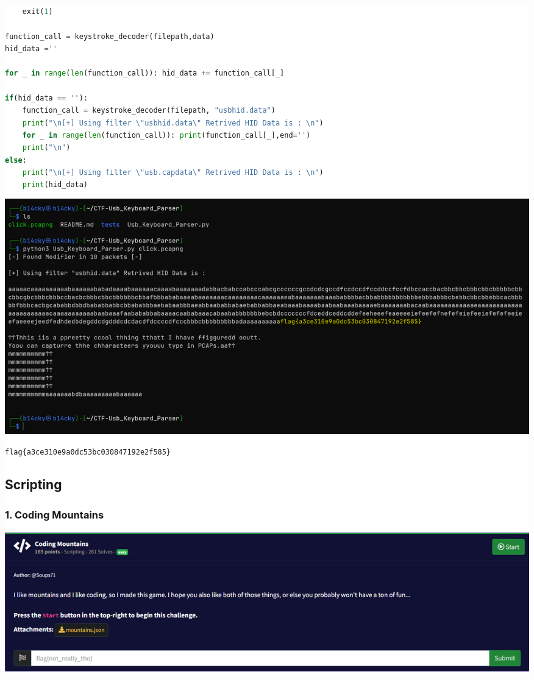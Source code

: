 ```python
    exit(1)

function_call = keystroke_decoder(filepath,data)
hid_data =''

for _ in range(len(function_call)): hid_data += function_call[_]

if(hid_data == ''):
    function_call = keystroke_decoder(filepath, "usbhid.data")
    print("\n[+] Using filter \"usbhid.data\" Retrived HID Data is : \n")
    for _ in range(len(function_call)): print(function_call[_],end='')
    print("\n")
else:
    print("\n[+] Using filter \"usb.capdata\" Retrived HID Data is : \n")
    print(hid_data)
```

![image.png](Files/image%2071.png)

```
flag{a3ce310e9a0dc53bc030847192e2f585}
```

## Scripting

### 1. Coding Mountains

![image.png](Files/image%2072.png)
